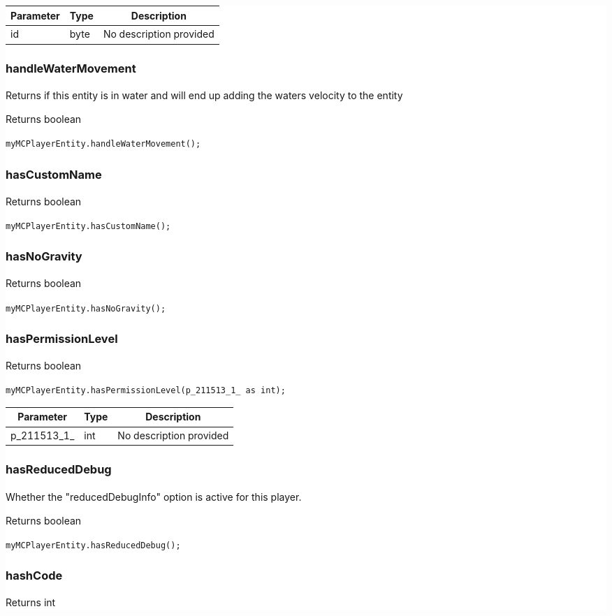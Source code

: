 | Parameter | Type | Description             |
| --------- | ---- | ----------------------- |
| id        | byte | No description provided |


### handleWaterMovement

Returns if this entity is in water and will end up adding the waters velocity to the entity

Returns boolean

```zenscript
myMCPlayerEntity.handleWaterMovement();
```

### hasCustomName

Returns boolean

```zenscript
myMCPlayerEntity.hasCustomName();
```

### hasNoGravity

Returns boolean

```zenscript
myMCPlayerEntity.hasNoGravity();
```

### hasPermissionLevel

Returns boolean

```zenscript
myMCPlayerEntity.hasPermissionLevel(p_211513_1_ as int);
```

| Parameter     | Type | Description             |
| ------------- | ---- | ----------------------- |
| p_211513_1_ | int  | No description provided |


### hasReducedDebug

Whether the "reducedDebugInfo" option is active for this player.

Returns boolean

```zenscript
myMCPlayerEntity.hasReducedDebug();
```

### hashCode

Returns int
